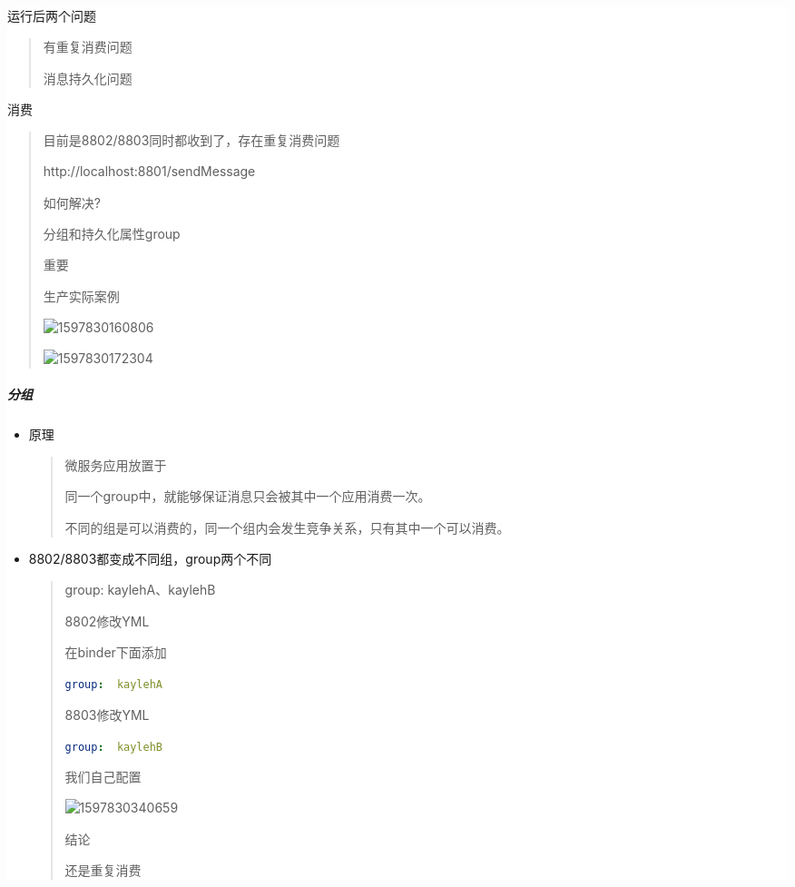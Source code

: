 运行后两个问题

> 有重复消费问题
>
> 消息持久化问题

消费

> 目前是8802/8803同时都收到了，存在重复消费问题
>
> http://localhost:8801/sendMessage
>
> 如何解决?
>
> 分组和持久化属性group
>
> 重要
>
> 生产实际案例
>
> ![1597830160806](https://cdn.kayleh.top/gh/kayleh/cdn/img/分布式的微服务架构7/13.png)
>
> ![1597830172304](https://cdn.kayleh.top/gh/kayleh/cdn/img/分布式的微服务架构7/14.png)

##### 分组

- 原理

  > 微服务应用放置于
  >
  > 同一个group中，就能够保证消息只会被其中一个应用消费一次。
  >
  > 不同的组是可以消费的，同一个组内会发生竞争关系，只有其中一个可以消费。

- 8802/8803都变成不同组，group两个不同

  > group: kaylehA、kaylehB
  >
  > 8802修改YML
  >
  > 在binder下面添加
  >
  > ```yaml
  > group:  kaylehA
  > ```
  >
  > 8803修改YML
  >
  > ```yaml
  > group:  kaylehB
  > ```
  >
  > 我们自己配置
  >
  > ![1597830340659](https://cdn.kayleh.top/gh/kayleh/cdn/img/分布式的微服务架构7/15.png)
  >
  > 结论
  >
  > 还是重复消费
  
